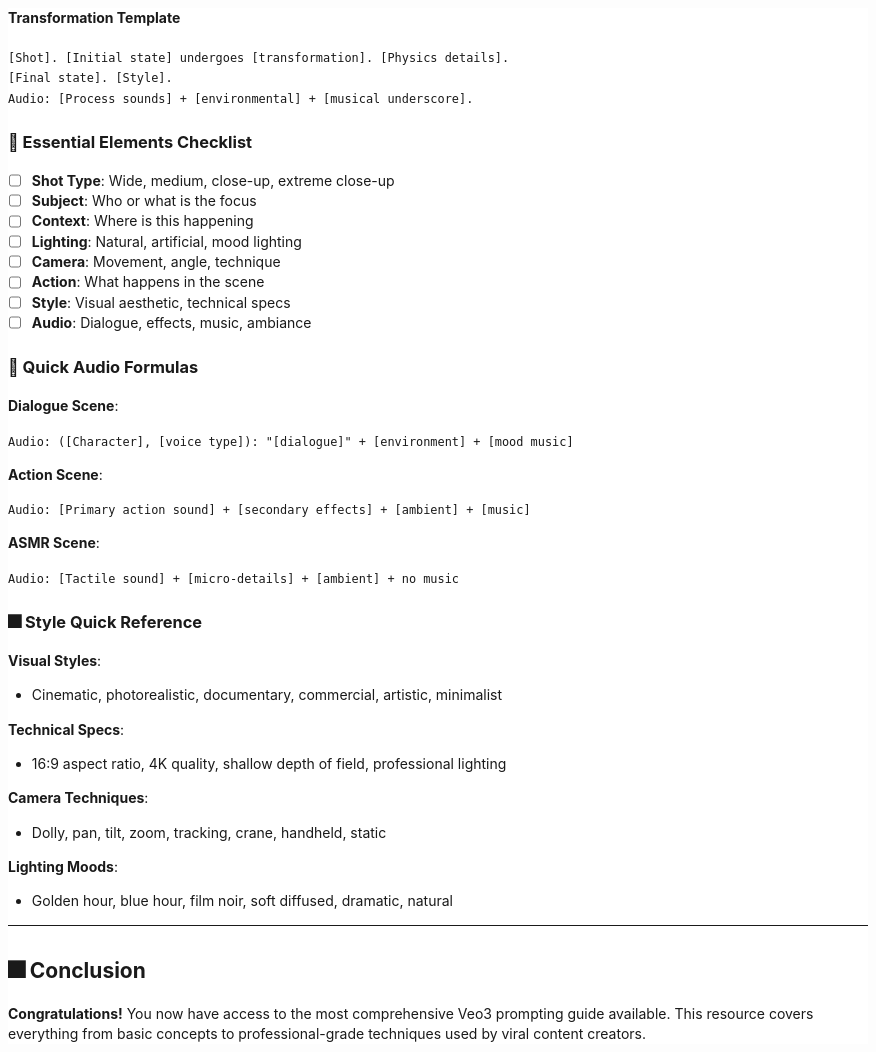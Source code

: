 #### **Transformation Template**
```text
[Shot]. [Initial state] undergoes [transformation]. [Physics details]. 
[Final state]. [Style].
Audio: [Process sounds] + [environmental] + [musical underscore].
```

### **🔄 Essential Elements Checklist**
- [ ] **Shot Type**: Wide, medium, close-up, extreme close-up
- [ ] **Subject**: Who or what is the focus
- [ ] **Context**: Where is this happening
- [ ] **Lighting**: Natural, artificial, mood lighting
- [ ] **Camera**: Movement, angle, technique
- [ ] **Action**: What happens in the scene
- [ ] **Style**: Visual aesthetic, technical specs
- [ ] **Audio**: Dialogue, effects, music, ambiance

### **🎯 Quick Audio Formulas**

**Dialogue Scene**:
```
Audio: ([Character], [voice type]): "[dialogue]" + [environment] + [mood music]
```

**Action Scene**:
```
Audio: [Primary action sound] + [secondary effects] + [ambient] + [music]
```

**ASMR Scene**:
```
Audio: [Tactile sound] + [micro-details] + [ambient] + no music
```

### **🎆 Style Quick Reference**

**Visual Styles**:
- Cinematic, photorealistic, documentary, commercial, artistic, minimalist

**Technical Specs**:
- 16:9 aspect ratio, 4K quality, shallow depth of field, professional lighting

**Camera Techniques**:
- Dolly, pan, tilt, zoom, tracking, crane, handheld, static

**Lighting Moods**:
- Golden hour, blue hour, film noir, soft diffused, dramatic, natural

---

## 🎆 Conclusion

**Congratulations!** You now have access to the most comprehensive Veo3 prompting guide available. This resource covers everything from basic concepts to professional-grade techniques used by viral content creators.
